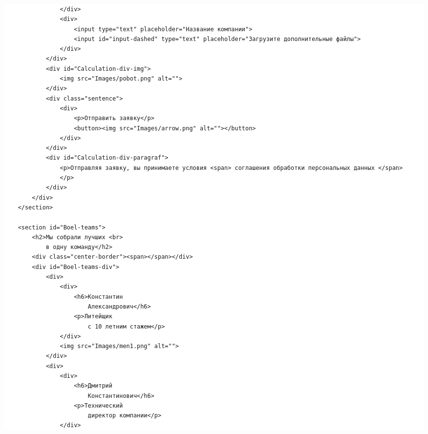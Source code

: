                     </div>
                    <div>
                        <input type="text" placeholder="Название компании">
                        <input id="input-dashed" type="text" placeholder="Загрузите дополнительные файлы">
                    </div>
                </div>
                <div id="Calculation-div-img">
                    <img src="Images/pobot.png" alt="">
                </div>
                <div class="sentence">
                    <div>
                        <p>Отправить заявку</p>
                        <button><img src="Images/arrow.png" alt=""></button>
                    </div>
                </div>
                <div id="Calculation-div-paragraf">
                    <p>Отправляя заявку, вы принимаете условия <span> соглашения обработки персональных данных </span>
                    </p>
                </div>
            </div>
        </section>

        <section id="Boel-teams">
            <h2>Мы собрали лучших <br>
                в одну команду</h2>
            <div class="center-border"><span></span></div>
            <div id="Boel-teams-div">
                <div>
                    <div>
                        <h6>Константин
                            Александрович</h6>
                        <p>Литейщик
                            с 10 летним стажем</p>
                    </div>
                    <img src="Images/men1.png" alt="">
                </div>
                <div>
                    <div>
                        <h6>Дмитрий
                            Константинович</h6>
                        <p>Технический
                            директор компании</p>
                    </div>